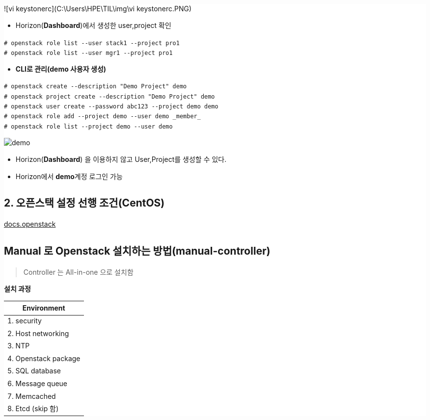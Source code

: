 ![vi keystonerc](C:\Users\HPE\TIL\img\vi keystonerc.PNG)



- Horizon(**Dashboard**)에서 생성한  user,project 확인

```shell
# openstack role list --user stack1 --project pro1
# openstack role list --user mgr1 --project pro1
```



- **CLI로 관리(demo 사용자 생성)**

```shell
# openstack create --description "Demo Project" demo
# openstack project create --description "Demo Project" demo
# openstack user create --password abc123 --project demo demo
# openstack role add --project demo --user demo _member_
# openstack role list --project demo --user demo
```

![demo](C:\Users\HPE\TIL\img\demo.PNG)

- Horizon(**Dashboard**) 을 이용하지 않고 User,Project를 생성할 수 있다.

- Horizon에서 **demo**계정 로그인 가능





## 2. 오픈스택 설정 선행 조건(CentOS)

[docs.openstack](https://docs.openstack.org/install-guide/environment.html)



## Manual 로 Openstack 설치하는 방법(manual-controller)

> Controller 는 All-in-one 으로 설치함



**설치 과정**

| Environment          |
| -------------------- |
| 1. security          |
| 2. Host networking   |
| 3. NTP               |
| 4. Openstack package |
| 5. SQL database      |
| 6. Message queue     |
| 7. Memcached         |
| 8. Etcd (skip 함)    |
